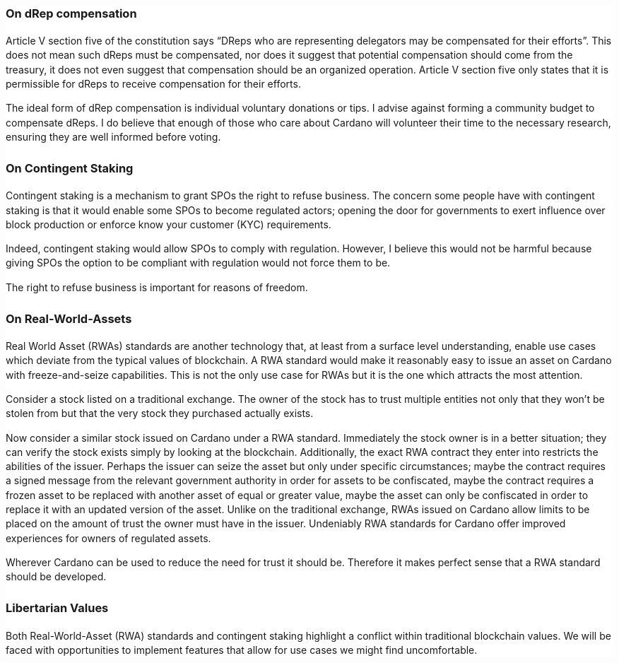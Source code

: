 ### On dRep compensation

Article V section five of the constitution says “DReps who are representing delegators may be compensated for their efforts”. This does not mean such dReps must be compensated, nor does it suggest that potential compensation should come from the treasury, it does not even suggest that compensation should be an organized operation. Article V section five only states that it is permissible for dReps to receive compensation for their efforts. 

The ideal form of dRep compensation is individual voluntary donations or tips. I advise against forming a community budget to compensate dReps. I do believe that enough of those who care about Cardano will volunteer their time to the necessary research, ensuring they are well informed before voting. 

### On Contingent Staking

Contingent staking is a mechanism to grant SPOs the right to refuse business. The concern some people have with contingent staking is that it would enable some SPOs to become regulated actors; opening the door for governments to exert influence over block production or enforce know your customer (KYC) requirements. 

Indeed, contingent staking would allow SPOs to comply with regulation. However, I believe this would not be harmful because giving SPOs the option to be compliant with regulation would not force them to be. 

The right to refuse business is important for reasons of freedom. 

### On Real-World-Assets

Real World Asset (RWAs) standards are another technology that, at least from a surface level understanding, enable use cases which deviate from the typical values of blockchain. A RWA standard would make it reasonably easy to issue an asset on Cardano with freeze-and-seize capabilities. This is not the only use case for RWAs but it is the one which attracts the most attention. 

Consider a stock listed on a traditional exchange. The owner of the stock has to trust multiple entities not only that they won’t be stolen from but that the very stock they purchased actually exists.

Now consider a similar stock issued on Cardano under a RWA standard. Immediately the stock owner is in a better situation; they can verify the stock exists simply by looking at the blockchain. Additionally, the exact RWA contract they enter into restricts the abilities of the issuer. Perhaps the issuer can seize the asset but only under specific circumstances; maybe the contract requires a signed message from the relevant government authority in order for assets to be confiscated, maybe the contract requires a frozen asset to be replaced with another asset of equal or greater value, maybe the asset can only be confiscated in order to replace it with an updated version of the asset. Unlike on the traditional exchange, RWAs issued on Cardano allow limits to be placed on the amount of trust the owner must have in the issuer. Undeniably RWA standards for Cardano offer improved experiences for owners of regulated assets. 

Wherever Cardano can be used to reduce the need for trust it should be. Therefore it makes perfect sense that a RWA standard should be developed. 

### Libertarian Values

Both Real-World-Asset (RWA) standards and contingent staking highlight a conflict within traditional blockchain values. We will be faced with opportunities to implement features that allow for use cases we might find uncomfortable.

